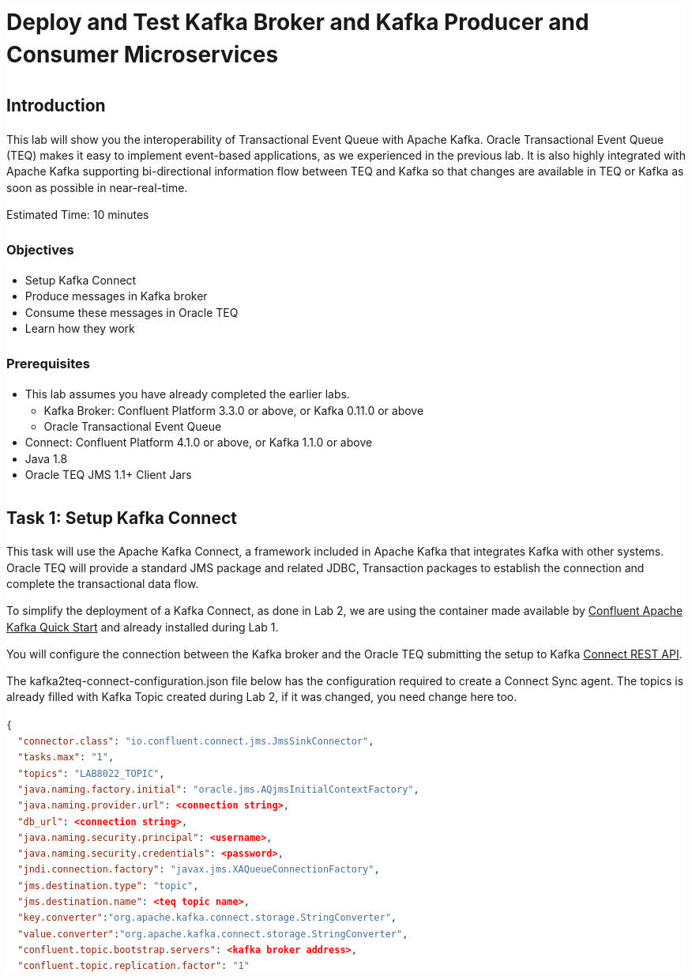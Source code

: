 # Deploy and Test Kafka Broker and Kafka Producer and Consumer Microservices

## Introduction

This lab will show you the interoperability of Transactional Event Queue with Apache Kafka. Oracle Transactional Event Queue (TEQ) makes it easy to implement event-based applications, as we experienced in the previous lab. It is also highly integrated with Apache Kafka supporting bi-directional information flow between TEQ and Kafka so that changes are available in TEQ or Kafka as soon as possible in near-real-time.

Estimated Time: 10 minutes

### Objectives

- Setup Kafka Connect
- Produce messages in Kafka broker
- Consume these messages in Oracle TEQ
- Learn how they work

### Prerequisites

- This lab assumes you have already completed the earlier labs.
  - Kafka Broker: Confluent Platform 3.3.0 or above, or Kafka 0.11.0 or above
  - Oracle Transactional Event Queue
- Connect: Confluent Platform 4.1.0 or above, or Kafka 1.1.0 or above
- Java 1.8
- Oracle TEQ JMS 1.1+ Client Jars

## Task 1: Setup Kafka Connect

This task will use the Apache Kafka Connect, a framework included in Apache Kafka that integrates Kafka with other systems. Oracle TEQ will provide a standard JMS package and related JDBC, Transaction packages to establish the connection and complete the transactional data flow.

To simplify the deployment of a Kafka Connect, as done in Lab 2, we are using the container made available by [Confluent Apache Kafka Quick Start](https://developer.confluent.io/quickstart/kafka-docker/) and already installed during Lab 1.

You will configure the connection between the Kafka broker and the Oracle TEQ submitting the setup to Kafka [Connect REST API](https://docs.confluent.io/platform/current/connect/references/restapi.html).

The kafka2teq-connect-configuration.json file below has the configuration required to create a Connect Sync agent. The topics is already filled with Kafka Topic created during Lab 2, if it was changed, you need change here too.

```json
{
  "connector.class": "io.confluent.connect.jms.JmsSinkConnector",
  "tasks.max": "1",
  "topics": "LAB8022_TOPIC",
  "java.naming.factory.initial": "oracle.jms.AQjmsInitialContextFactory",
  "java.naming.provider.url": <connection string>,
  "db_url": <connection string>,
  "java.naming.security.principal": <username>,
  "java.naming.security.credentials": <password>,
  "jndi.connection.factory": "javax.jms.XAQueueConnectionFactory",
  "jms.destination.type": "topic",
  "jms.destination.name": <teq topic name>,
  "key.converter":"org.apache.kafka.connect.storage.StringConverter",
  "value.converter":"org.apache.kafka.connect.storage.StringConverter",
  "confluent.topic.bootstrap.servers": <kafka broker address>,
  "confluent.topic.replication.factor": "1"
```